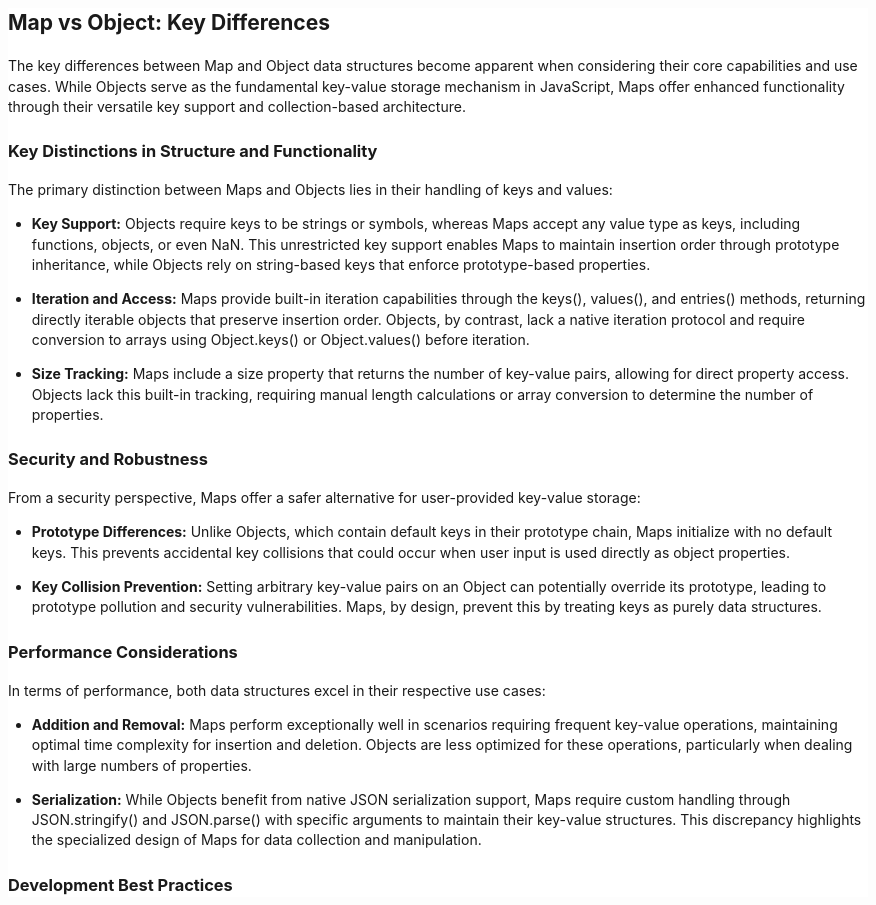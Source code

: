 
## Map vs Object: Key Differences

The key differences between Map and Object data structures become apparent when considering their core capabilities and use cases. While Objects serve as the fundamental key-value storage mechanism in JavaScript, Maps offer enhanced functionality through their versatile key support and collection-based architecture.


### Key Distinctions in Structure and Functionality

The primary distinction between Maps and Objects lies in their handling of keys and values:

- **Key Support:** Objects require keys to be strings or symbols, whereas Maps accept any value type as keys, including functions, objects, or even NaN. This unrestricted key support enables Maps to maintain insertion order through prototype inheritance, while Objects rely on string-based keys that enforce prototype-based properties.

- **Iteration and Access:** Maps provide built-in iteration capabilities through the keys(), values(), and entries() methods, returning directly iterable objects that preserve insertion order. Objects, by contrast, lack a native iteration protocol and require conversion to arrays using Object.keys() or Object.values() before iteration.

- **Size Tracking:** Maps include a size property that returns the number of key-value pairs, allowing for direct property access. Objects lack this built-in tracking, requiring manual length calculations or array conversion to determine the number of properties.


### Security and Robustness

From a security perspective, Maps offer a safer alternative for user-provided key-value storage:

- **Prototype Differences:** Unlike Objects, which contain default keys in their prototype chain, Maps initialize with no default keys. This prevents accidental key collisions that could occur when user input is used directly as object properties.

- **Key Collision Prevention:** Setting arbitrary key-value pairs on an Object can potentially override its prototype, leading to prototype pollution and security vulnerabilities. Maps, by design, prevent this by treating keys as purely data structures.


### Performance Considerations

In terms of performance, both data structures excel in their respective use cases:

- **Addition and Removal:** Maps perform exceptionally well in scenarios requiring frequent key-value operations, maintaining optimal time complexity for insertion and deletion. Objects are less optimized for these operations, particularly when dealing with large numbers of properties.

- **Serialization:** While Objects benefit from native JSON serialization support, Maps require custom handling through JSON.stringify() and JSON.parse() with specific arguments to maintain their key-value structures. This discrepancy highlights the specialized design of Maps for data collection and manipulation.


### Development Best Practices
